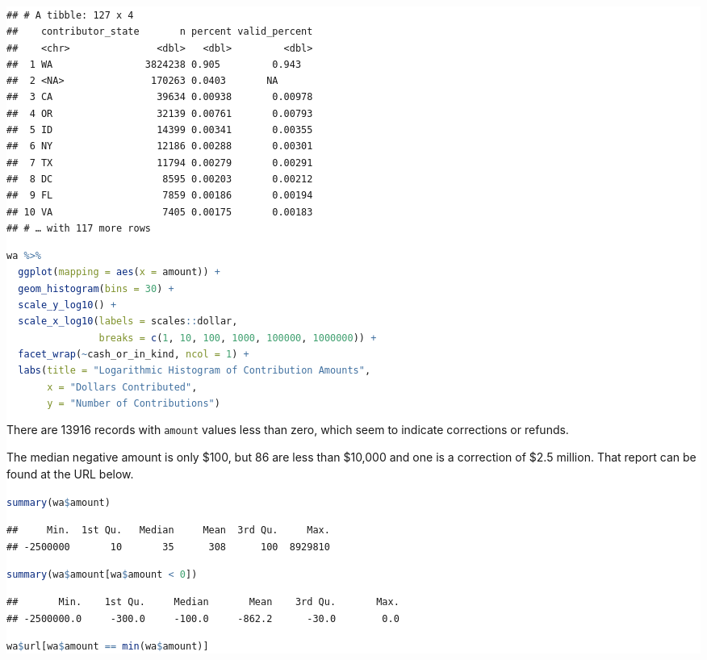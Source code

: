 ```
## # A tibble: 127 x 4
##    contributor_state       n percent valid_percent
##    <chr>               <dbl>   <dbl>         <dbl>
##  1 WA                3824238 0.905         0.943  
##  2 <NA>               170263 0.0403       NA      
##  3 CA                  39634 0.00938       0.00978
##  4 OR                  32139 0.00761       0.00793
##  5 ID                  14399 0.00341       0.00355
##  6 NY                  12186 0.00288       0.00301
##  7 TX                  11794 0.00279       0.00291
##  8 DC                   8595 0.00203       0.00212
##  9 FL                   7859 0.00186       0.00194
## 10 VA                   7405 0.00175       0.00183
## # … with 117 more rows
```


```r
wa %>% 
  ggplot(mapping = aes(x = amount)) +
  geom_histogram(bins = 30) +
  scale_y_log10() +
  scale_x_log10(labels = scales::dollar, 
                breaks = c(1, 10, 100, 1000, 100000, 1000000)) +
  facet_wrap(~cash_or_in_kind, ncol = 1) +
  labs(title = "Logarithmic Histogram of Contribution Amounts",
       x = "Dollars Contributed",
       y = "Number of Contributions")
```

There are 13916 records with `amount` values less than zero, which seem to
indicate corrections or refunds.

The median negative amount is only \$100, but 86 are less than $10,000 and
one is a correction of \$2.5 million. That report can be found at the URL below.


```r
summary(wa$amount)
```

```
##     Min.  1st Qu.   Median     Mean  3rd Qu.     Max. 
## -2500000       10       35      308      100  8929810
```

```r
summary(wa$amount[wa$amount < 0])
```

```
##       Min.    1st Qu.     Median       Mean    3rd Qu.       Max. 
## -2500000.0     -300.0     -100.0     -862.2      -30.0        0.0
```

```r
wa$url[wa$amount == min(wa$amount)]
```


[01]: https://data.wa.gov/Politics/Contributions-to-Candidates-and-Political-Committe/kv7h-kjye/data
[02]: https://www.pdc.wa.gov/
[03]: https://data.wa.gov/Politics/Contributions-to-Candidates-and-Political-Committe/kv7h-kjye